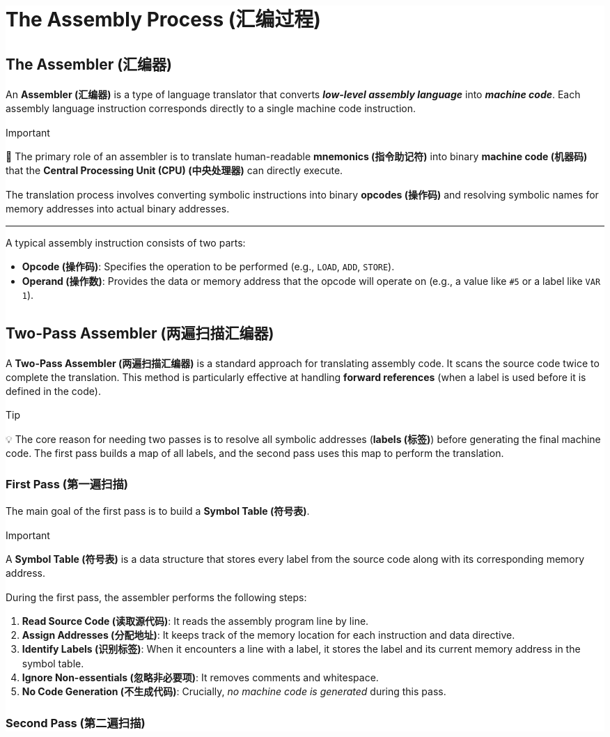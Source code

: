 # The Assembly Process (汇编过程)

## The Assembler (汇编器)

An **Assembler (汇编器)** is a type of language translator that converts **_low-level assembly language_** into **_machine code_**. Each assembly language instruction corresponds directly to a single machine code instruction.

> [!IMPORTANT]
> 🔑 The primary role of an assembler is to translate human-readable **mnemonics (指令助记符)** into binary **machine code (机器码)** that the **Central Processing Unit (CPU) (中央处理器)** can directly execute.

The translation process involves converting symbolic instructions into binary **opcodes (操作码)** and resolving symbolic names for memory addresses into actual binary addresses.

---

A typical assembly instruction consists of two parts:
- **Opcode (操作码)**: Specifies the operation to be performed (e.g., `LOAD`, `ADD`, `STORE`).
- **Operand (操作数)**: Provides the data or memory address that the opcode will operate on (e.g., a value like `#5` or a label like `VAR1`).

## Two-Pass Assembler (两遍扫描汇编器)

A **Two-Pass Assembler (两遍扫描汇编器)** is a standard approach for translating assembly code. It scans the source code twice to complete the translation. This method is particularly effective at handling **forward references** (when a label is used before it is defined in the code).

> [!TIP]
> 💡 The core reason for needing two passes is to resolve all symbolic addresses (**labels (标签)**) before generating the final machine code. The first pass builds a map of all labels, and the second pass uses this map to perform the translation.

### First Pass (第一遍扫描)

The main goal of the first pass is to build a **Symbol Table (符号表)**.

> [!IMPORTANT]
> A **Symbol Table (符号表)** is a data structure that stores every label from the source code along with its corresponding memory address.

During the first pass, the assembler performs the following steps:
1.  **Read Source Code (读取源代码)**: It reads the assembly program line by line.
2.  **Assign Addresses (分配地址)**: It keeps track of the memory location for each instruction and data directive.
3.  **Identify Labels (识别标签)**: When it encounters a line with a label, it stores the label and its current memory address in the symbol table.
4.  **Ignore Non-essentials (忽略非必要项)**: It removes comments and whitespace.
5.  **No Code Generation (不生成代码)**: Crucially, _no machine code is generated_ during this pass.

### Second Pass (第二遍扫描)
